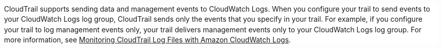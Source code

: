 CloudTrail supports sending data and management events to CloudWatch Logs\. When you configure your trail to send events to your CloudWatch Logs log group, CloudTrail sends only the events that you specify in your trail\. For example, if you configure your trail to log management events only, your trail delivers management events only to your CloudWatch Logs log group\. For more information, see [Monitoring CloudTrail Log Files with Amazon CloudWatch Logs](monitor-cloudtrail-log-files-with-cloudwatch-logs.md)\. 